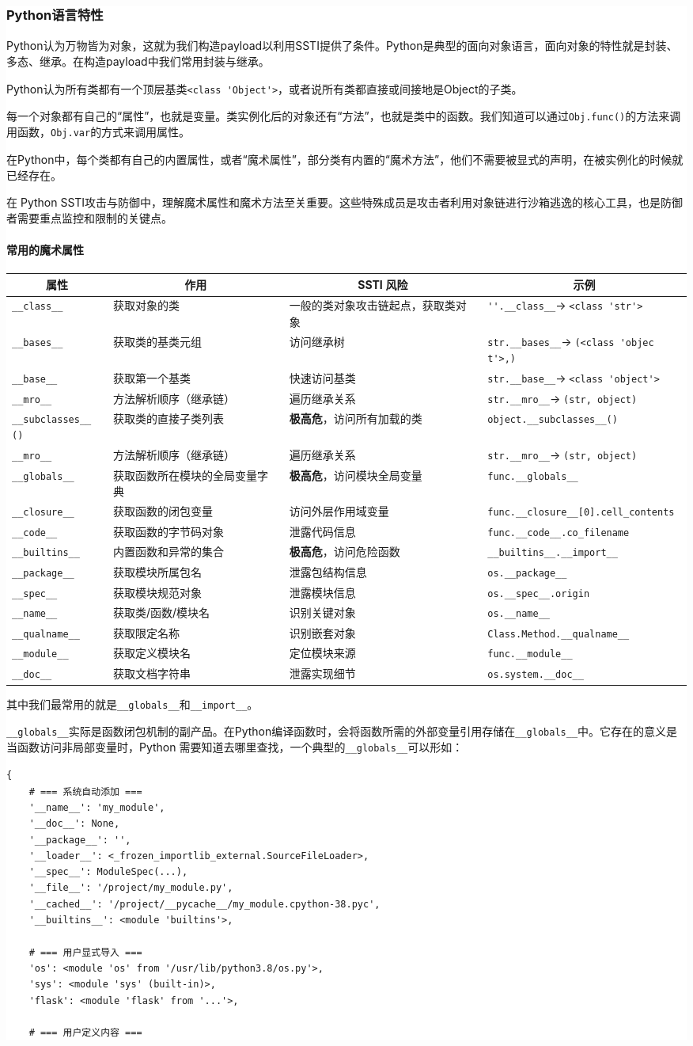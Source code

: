 ### Python语言特性

Python认为万物皆为对象，这就为我们构造payload以利用SSTI提供了条件。Python是典型的面向对象语言，面向对象的特性就是封装、多态、继承。在构造payload中我们常用封装与继承。

Python认为所有类都有一个顶层基类`<class 'Object'>`，或者说所有类都直接或间接地是Object的子类。

每一个对象都有自己的“属性”，也就是变量。类实例化后的对象还有“方法”，也就是类中的函数。我们知道可以通过`Obj.func()`的方法来调用函数，`Obj.var`的方式来调用属性。

在Python中，每个类都有自己的内置属性，或者“魔术属性”，部分类有内置的“魔术方法”，他们不需要被显式的声明，在被实例化的时候就已经存在。

在 Python SSTI攻击与防御中，理解魔术属性和魔术方法至关重要。这些特殊成员是攻击者利用对象链进行沙箱逃逸的核心工具，也是防御者需要重点监控和限制的关键点。

#### 常用的魔术属性

| **属性**           | **作用**                       | **SSTI 风险**                      | **示例**                               |
| ------------------ | ------------------------------ | ---------------------------------- | -------------------------------------- |
| `__class__`        | 获取对象的类                   | 一般的类对象攻击链起点，获取类对象 | `''.__class__`→ `<class 'str'>`        |
| `__bases__`        | 获取类的基类元组               | 访问继承树                         | `str.__bases__`→ `(<class 'object'>,)` |
| `__base__`         | 获取第一个基类                 | 快速访问基类                       | `str.__base__`→ `<class 'object'>`     |
| `__mro__`          | 方法解析顺序（继承链）         | 遍历继承关系                       | `str.__mro__`→ `(str, object)`         |
| `__subclasses__()` | 获取类的直接子类列表           | **极高危**，访问所有加载的类       | `object.__subclasses__()`              |
| `__mro__`          | 方法解析顺序（继承链）         | 遍历继承关系                       | `str.__mro__`→ `(str, object)`         |
| `__globals__`      | 获取函数所在模块的全局变量字典 | **极高危**，访问模块全局变量       | `func.__globals__`                     |
| `__closure__`      | 获取函数的闭包变量             | 访问外层作用域变量                 | `func.__closure__[0].cell_contents`    |
| `__code__`         | 获取函数的字节码对象           | 泄露代码信息                       | `func.__code__.co_filename`            |
| `__builtins__`     | 内置函数和异常的集合           | **极高危**，访问危险函数           | `__builtins__.__import__`              |
| `__package__`      | 获取模块所属包名               | 泄露包结构信息                     | `os.__package__`                       |
| `__spec__`         | 获取模块规范对象               | 泄露模块信息                       | `os.__spec__.origin`                   |
| `__name__`         | 获取类/函数/模块名             | 识别关键对象                       | `os.__name__`                          |
| `__qualname__`     | 获取限定名称                   | 识别嵌套对象                       | `Class.Method.__qualname__`            |
| `__module__`       | 获取定义模块名                 | 定位模块来源                       | `func.__module__`                      |
| `__doc__`          | 获取文档字符串                 | 泄露实现细节                       | `os.system.__doc__`                    |

其中我们最常用的就是`__globals__`和`__import__`。

`__globals__`实际是函数闭包机制的副产品。在Python编译函数时，会将函数所需的外部变量引用存储在`__globals__`中。它存在的意义是当函数访问非局部变量时，Python 需要知道去哪里查找，一个典型的`__globals__`可以形如：

```
{
    # === 系统自动添加 ===
    '__name__': 'my_module',
    '__doc__': None,
    '__package__': '',
    '__loader__': <_frozen_importlib_external.SourceFileLoader>,
    '__spec__': ModuleSpec(...),
    '__file__': '/project/my_module.py',
    '__cached__': '/project/__pycache__/my_module.cpython-38.pyc',
    '__builtins__': <module 'builtins'>,
    
    # === 用户显式导入 ===
    'os': <module 'os' from '/usr/lib/python3.8/os.py'>,
    'sys': <module 'sys' (built-in)>,
    'flask': <module 'flask' from '...'>,
    
    # === 用户定义内容 ===
```